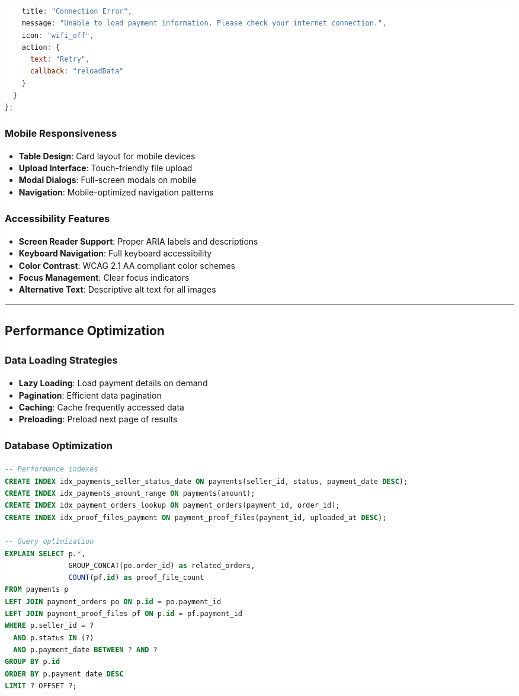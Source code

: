 ```javascript
    title: "Connection Error",
    message: "Unable to load payment information. Please check your internet connection.",
    icon: "wifi_off",
    action: {
      text: "Retry",
      callback: "reloadData"
    }
  }
};
```

### Mobile Responsiveness
- **Table Design**: Card layout for mobile devices
- **Upload Interface**: Touch-friendly file upload
- **Modal Dialogs**: Full-screen modals on mobile
- **Navigation**: Mobile-optimized navigation patterns

### Accessibility Features
- **Screen Reader Support**: Proper ARIA labels and descriptions
- **Keyboard Navigation**: Full keyboard accessibility
- **Color Contrast**: WCAG 2.1 AA compliant color schemes
- **Focus Management**: Clear focus indicators
- **Alternative Text**: Descriptive alt text for all images

---

## Performance Optimization

### Data Loading Strategies
- **Lazy Loading**: Load payment details on demand
- **Pagination**: Efficient data pagination
- **Caching**: Cache frequently accessed data
- **Preloading**: Preload next page of results

### Database Optimization
```sql
-- Performance indexes
CREATE INDEX idx_payments_seller_status_date ON payments(seller_id, status, payment_date DESC);
CREATE INDEX idx_payments_amount_range ON payments(amount);
CREATE INDEX idx_payment_orders_lookup ON payment_orders(payment_id, order_id);
CREATE INDEX idx_proof_files_payment ON payment_proof_files(payment_id, uploaded_at DESC);

-- Query optimization
EXPLAIN SELECT p.*, 
               GROUP_CONCAT(po.order_id) as related_orders,
               COUNT(pf.id) as proof_file_count
FROM payments p
LEFT JOIN payment_orders po ON p.id = po.payment_id
LEFT JOIN payment_proof_files pf ON p.id = pf.payment_id
WHERE p.seller_id = ?
  AND p.status IN (?)
  AND p.payment_date BETWEEN ? AND ?
GROUP BY p.id
ORDER BY p.payment_date DESC
LIMIT ? OFFSET ?;
```
